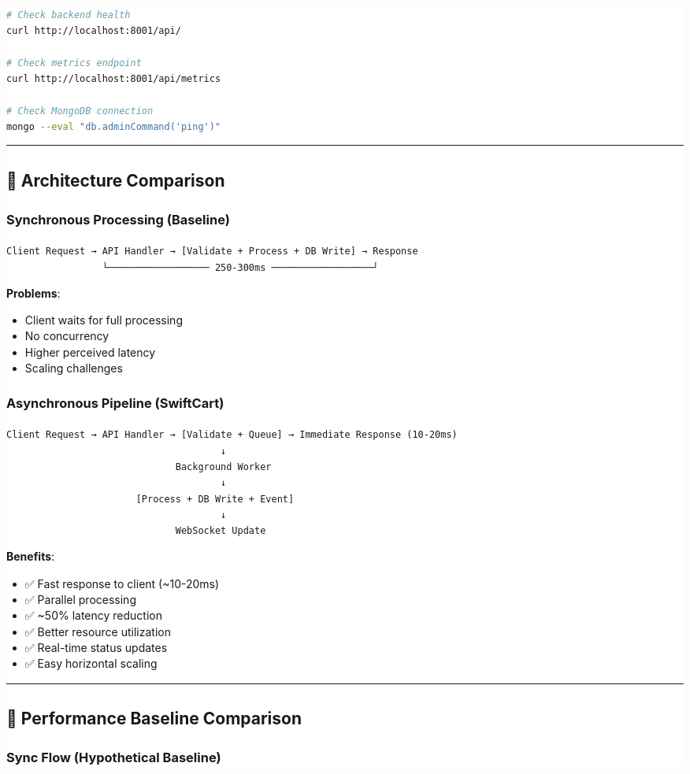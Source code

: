 ```bash
# Check backend health
curl http://localhost:8001/api/

# Check metrics endpoint
curl http://localhost:8001/api/metrics

# Check MongoDB connection
mongo --eval "db.adminCommand('ping')"
```

---

## 🔄 Architecture Comparison

### Synchronous Processing (Baseline)

```
Client Request → API Handler → [Validate + Process + DB Write] → Response
                 └────────────────── 250-300ms ──────────────────┘
```

**Problems**:
- Client waits for full processing
- No concurrency
- Higher perceived latency
- Scaling challenges

### Asynchronous Pipeline (SwiftCart)

```
Client Request → API Handler → [Validate + Queue] → Immediate Response (10-20ms)
                                      ↓
                              Background Worker
                                      ↓
                       [Process + DB Write + Event]
                                      ↓
                              WebSocket Update
```

**Benefits**:
- ✅ Fast response to client (~10-20ms)
- ✅ Parallel processing
- ✅ ~50% latency reduction
- ✅ Better resource utilization
- ✅ Real-time status updates
- ✅ Easy horizontal scaling

---

## 🎯 Performance Baseline Comparison

### Sync Flow (Hypothetical Baseline)
